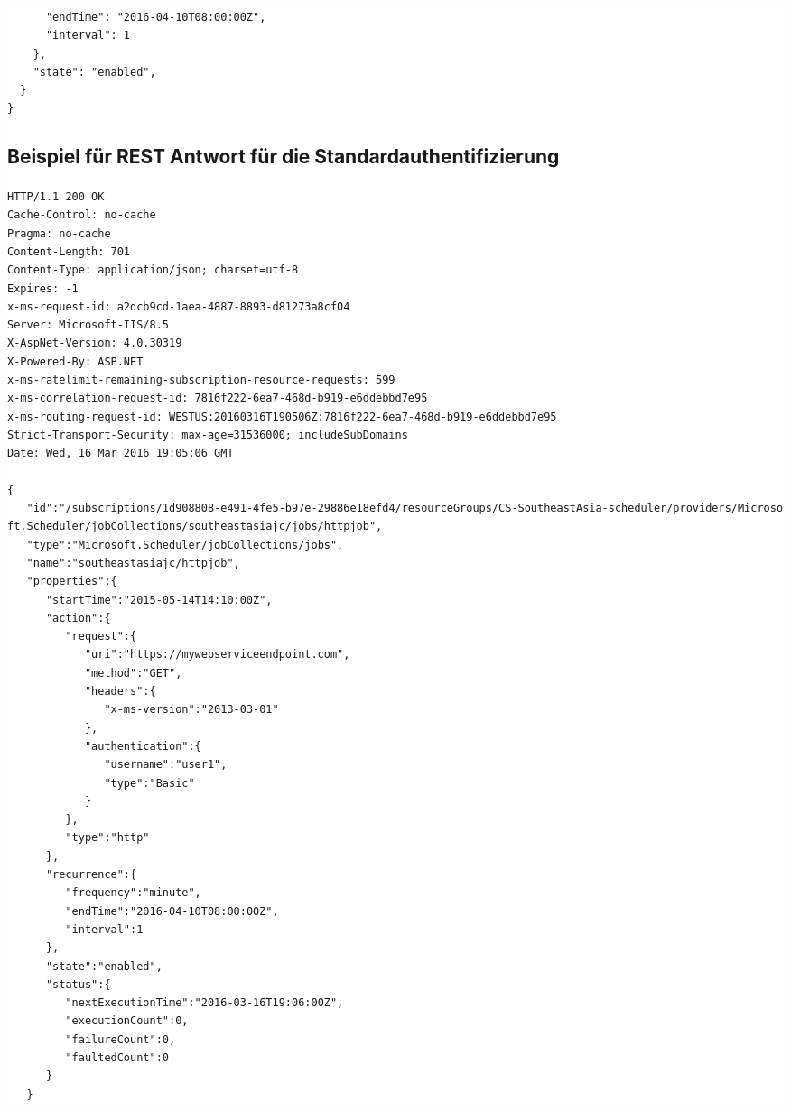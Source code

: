 ```
      "endTime": "2016-04-10T08:00:00Z",
      "interval": 1
    },
    "state": "enabled",
  }
}
```

## <a name="sample-rest-response-for-basic-authentication"></a>Beispiel für REST Antwort für die Standardauthentifizierung

```
HTTP/1.1 200 OK
Cache-Control: no-cache
Pragma: no-cache
Content-Length: 701
Content-Type: application/json; charset=utf-8
Expires: -1
x-ms-request-id: a2dcb9cd-1aea-4887-8893-d81273a8cf04
Server: Microsoft-IIS/8.5
X-AspNet-Version: 4.0.30319
X-Powered-By: ASP.NET
x-ms-ratelimit-remaining-subscription-resource-requests: 599
x-ms-correlation-request-id: 7816f222-6ea7-468d-b919-e6ddebbd7e95
x-ms-routing-request-id: WESTUS:20160316T190506Z:7816f222-6ea7-468d-b919-e6ddebbd7e95
Strict-Transport-Security: max-age=31536000; includeSubDomains
Date: Wed, 16 Mar 2016 19:05:06 GMT

{  
   "id":"/subscriptions/1d908808-e491-4fe5-b97e-29886e18efd4/resourceGroups/CS-SoutheastAsia-scheduler/providers/Microsoft.Scheduler/jobCollections/southeastasiajc/jobs/httpjob",
   "type":"Microsoft.Scheduler/jobCollections/jobs",
   "name":"southeastasiajc/httpjob",
   "properties":{  
      "startTime":"2015-05-14T14:10:00Z",
      "action":{  
         "request":{  
            "uri":"https://mywebserviceendpoint.com",
            "method":"GET",
            "headers":{  
               "x-ms-version":"2013-03-01"
            },
            "authentication":{  
               "username":"user1",
               "type":"Basic"
            }
         },
         "type":"http"
      },
      "recurrence":{  
         "frequency":"minute",
         "endTime":"2016-04-10T08:00:00Z",
         "interval":1
      },
      "state":"enabled",
      "status":{  
         "nextExecutionTime":"2016-03-16T19:06:00Z",
         "executionCount":0,
         "failureCount":0,
         "faultedCount":0
      }
   }
```